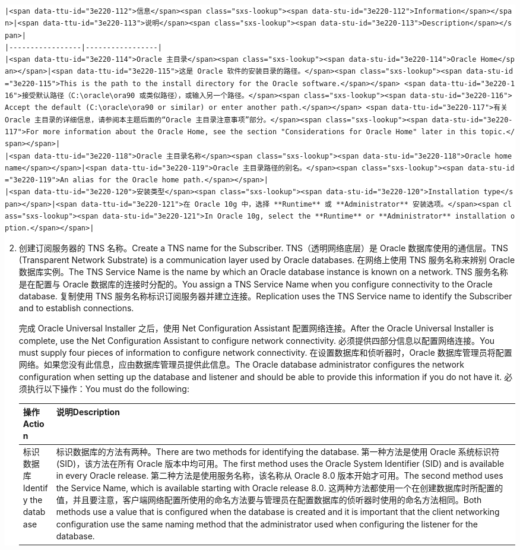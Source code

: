     |<span data-ttu-id="3e220-112">信息</span><span class="sxs-lookup"><span data-stu-id="3e220-112">Information</span></span>|<span data-ttu-id="3e220-113">说明</span><span class="sxs-lookup"><span data-stu-id="3e220-113">Description</span></span>|  
    |-----------------|-----------------|  
    |<span data-ttu-id="3e220-114">Oracle 主目录</span><span class="sxs-lookup"><span data-stu-id="3e220-114">Oracle Home</span></span>|<span data-ttu-id="3e220-115">这是 Oracle 软件的安装目录的路径。</span><span class="sxs-lookup"><span data-stu-id="3e220-115">This is the path to the install directory for the Oracle software.</span></span> <span data-ttu-id="3e220-116">接受默认路径（C:\oracle\ora90 或类似路径），或输入另一个路径。</span><span class="sxs-lookup"><span data-stu-id="3e220-116">Accept the default (C:\oracle\ora90 or similar) or enter another path.</span></span> <span data-ttu-id="3e220-117">有关 Oracle 主目录的详细信息，请参阅本主题后面的“Oracle 主目录注意事项”部分。</span><span class="sxs-lookup"><span data-stu-id="3e220-117">For more information about the Oracle Home, see the section "Considerations for Oracle Home" later in this topic.</span></span>|  
    |<span data-ttu-id="3e220-118">Oracle 主目录名称</span><span class="sxs-lookup"><span data-stu-id="3e220-118">Oracle home name</span></span>|<span data-ttu-id="3e220-119">Oracle 主目录路径的别名。</span><span class="sxs-lookup"><span data-stu-id="3e220-119">An alias for the Oracle home path.</span></span>|  
    |<span data-ttu-id="3e220-120">安装类型</span><span class="sxs-lookup"><span data-stu-id="3e220-120">Installation type</span></span>|<span data-ttu-id="3e220-121">在 Oracle 10g 中，选择 **Runtime** 或 **Administrator** 安装选项。</span><span class="sxs-lookup"><span data-stu-id="3e220-121">In Oracle 10g, select the **Runtime** or **Administrator** installation option.</span></span>|  
  
2.  <span data-ttu-id="3e220-122">创建订阅服务器的 TNS 名称。</span><span class="sxs-lookup"><span data-stu-id="3e220-122">Create a TNS name for the Subscriber.</span></span> <span data-ttu-id="3e220-123">TNS（透明网络底层）是 Oracle 数据库使用的通信层。</span><span class="sxs-lookup"><span data-stu-id="3e220-123">TNS (Transparent Network Substrate) is a communication layer used by Oracle databases.</span></span> <span data-ttu-id="3e220-124">在网络上使用 TNS 服务名称来辨别 Oracle 数据库实例。</span><span class="sxs-lookup"><span data-stu-id="3e220-124">The TNS Service Name is the name by which an Oracle database instance is known on a network.</span></span> <span data-ttu-id="3e220-125">TNS 服务名称是在配置与 Oracle 数据库的连接时分配的。</span><span class="sxs-lookup"><span data-stu-id="3e220-125">You assign a TNS Service Name when you configure connectivity to the Oracle database.</span></span> <span data-ttu-id="3e220-126">复制使用 TNS 服务名称标识订阅服务器并建立连接。</span><span class="sxs-lookup"><span data-stu-id="3e220-126">Replication uses the TNS Service name to identify the Subscriber and to establish connections.</span></span>  
  
     <span data-ttu-id="3e220-127">完成 Oracle Universal Installer 之后，使用 Net Configuration Assistant 配置网络连接。</span><span class="sxs-lookup"><span data-stu-id="3e220-127">After the Oracle Universal Installer is complete, use the Net Configuration Assistant to configure network connectivity.</span></span> <span data-ttu-id="3e220-128">必须提供四部分信息以配置网络连接。</span><span class="sxs-lookup"><span data-stu-id="3e220-128">You must supply four pieces of information to configure network connectivity.</span></span> <span data-ttu-id="3e220-129">在设置数据库和侦听器时，Oracle 数据库管理员将配置网络。如果您没有此信息，应由数据库管理员提供此信息。</span><span class="sxs-lookup"><span data-stu-id="3e220-129">The Oracle database administrator configures the network configuration when setting up the database and listener and should be able to provide this information if you do not have it.</span></span> <span data-ttu-id="3e220-130">必须执行以下操作：</span><span class="sxs-lookup"><span data-stu-id="3e220-130">You must do the following:</span></span>  
  
    |<span data-ttu-id="3e220-131">操作</span><span class="sxs-lookup"><span data-stu-id="3e220-131">Action</span></span>|<span data-ttu-id="3e220-132">说明</span><span class="sxs-lookup"><span data-stu-id="3e220-132">Description</span></span>|  
    |------------|-----------------|  
    |<span data-ttu-id="3e220-133">标识数据库</span><span class="sxs-lookup"><span data-stu-id="3e220-133">Identify the database</span></span>|<span data-ttu-id="3e220-134">标识数据库的方法有两种。</span><span class="sxs-lookup"><span data-stu-id="3e220-134">There are two methods for identifying the database.</span></span> <span data-ttu-id="3e220-135">第一种方法是使用 Oracle 系统标识符 (SID)，该方法在所有 Oracle 版本中均可用。</span><span class="sxs-lookup"><span data-stu-id="3e220-135">The first method uses the Oracle System Identifier (SID) and is available in every Oracle release.</span></span> <span data-ttu-id="3e220-136">第二种方法是使用服务名称，该名称从 Oracle 8.0 版本开始才可用。</span><span class="sxs-lookup"><span data-stu-id="3e220-136">The second method uses the Service Name, which is available starting with Oracle release 8.0.</span></span> <span data-ttu-id="3e220-137">这两种方法都使用一个在创建数据库时所配置的值，并且要注意，客户端网络配置所使用的命名方法要与管理员在配置数据库的侦听器时使用的命名方法相同。</span><span class="sxs-lookup"><span data-stu-id="3e220-137">Both methods use a value that is configured when the database is created and it is important that the client networking configuration use the same naming method that the administrator used when configuring the listener for the database.</span></span>|  
